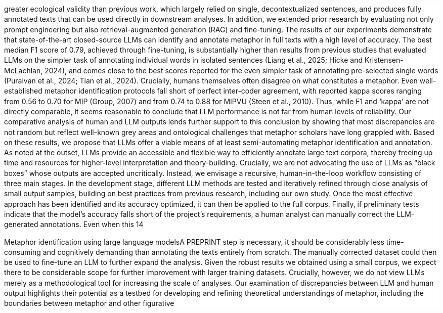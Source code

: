 greater ecological validity than previous work, which largely relied on single, decontextualized sentences, and produces
fully annotated texts that can be used directly in downstream analyses. In addition, we extended prior research by
evaluating not only prompt engineering but also retrieval-augmented generation (RAG) and fine-tuning.
The results of our experiments demonstrate that state-of-the-art closed-source LLMs can identify and annotate metaphor
in full texts with a high level of accuracy. The best median F1 score of 0.79, achieved through fine-tuning, is
substantially higher than results from previous studies that evaluated LLMs on the simpler task of annotating individual
words in isolated sentences (Liang et al., 2025; Hicke and Kristensen-McLachlan, 2024), and comes close to the best
scores reported for the even simpler task of annotating pre-selected single words (Puraivan et al., 2024; Tian et al.,
2024). Crucially, humans themselves often disagree on what constitutes a metaphor. Even well-established metaphor
identification protocols fall short of perfect inter-coder agreement, with reported kappa scores ranging from 0.56 to
0.70 for MIP (Group, 2007) and from 0.74 to 0.88 for MIPVU (Steen et al., 2010). Thus, while F1 and ‘kappa’ are not
directly comparable, it seems reasonable to conclude that LLM performance is not far from human levels of reliability.
Our comparative analysis of human and LLM outputs lends further support to this conclusion by showing that most
discrepancies are not random but reflect well-known grey areas and ontological challenges that metaphor scholars have
long grappled with.
Based on these results, we propose that LLMs offer a viable means of at least semi-automating metaphor identification
and annotation. As noted at the outset, LLMs provide an accessible and flexible way to efficiently annotate large text
corpora, thereby freeing up time and resources for higher-level interpretation and theory-building. Crucially, we are not
advocating the use of LLMs as “black boxes” whose outputs are accepted uncritically. Instead, we envisage a recursive,
human-in-the-loop workflow consisting of three main stages. In the development stage, different LLM methods are
tested and iteratively refined through close analysis of small output samples, building on best practices from previous
research, including our own study. Once the most effective approach has been identified and its accuracy optimized,
it can then be applied to the full corpus. Finally, if preliminary tests indicate that the model’s accuracy falls short of
the project’s requirements, a human analyst can manually correct the LLM-generated annotations. Even when this
14

Metaphor identification using large language modelsA PREPRINT
step is necessary, it should be considerably less time-consuming and cognitively demanding than annotating the texts
entirely from scratch. The manually corrected dataset could then be used to fine-tune an LLM to further expand the
analysis. Given the robust results we obtained using a small corpus, we expect there to be considerable scope for further
improvement with larger training datasets.
Crucially, however, we do not view LLMs merely as a methodological tool for increasing the scale of analyses. Our
examination of discrepancies between LLM and human output highlights their potential as a testbed for developing
and refining theoretical understandings of metaphor, including the boundaries between metaphor and other figurative